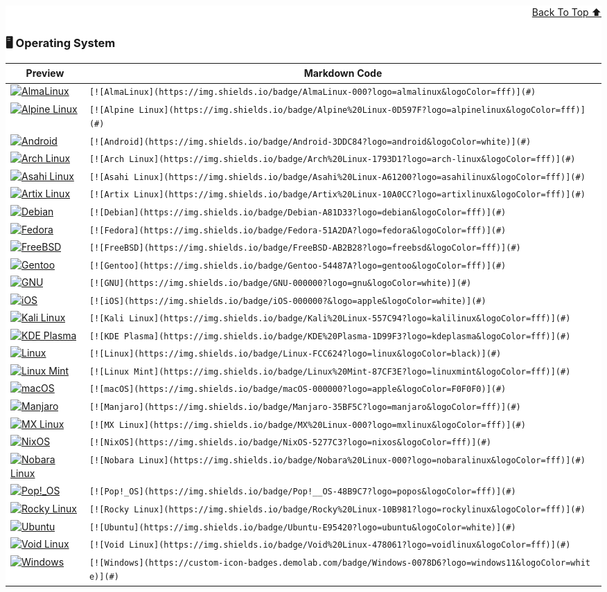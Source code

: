 
<div align="right">

[Back To Top ⬆️](#table-of-contents)
</div>

### 🖥️ Operating System

| Preview | Markdown Code |
|---------|---------------|
| [![AlmaLinux](https://img.shields.io/badge/AlmaLinux-000?logo=almalinux&logoColor=fff)](#) | `[![AlmaLinux](https://img.shields.io/badge/AlmaLinux-000?logo=almalinux&logoColor=fff)](#)` |
| [![Alpine Linux](https://img.shields.io/badge/Alpine%20Linux-0D597F?logo=alpinelinux&logoColor=fff)](#) | `[![Alpine Linux](https://img.shields.io/badge/Alpine%20Linux-0D597F?logo=alpinelinux&logoColor=fff)](#)` |
| [![Android](https://img.shields.io/badge/Android-3DDC84?logo=android&logoColor=white)](#) | `[![Android](https://img.shields.io/badge/Android-3DDC84?logo=android&logoColor=white)](#)` |
| [![Arch Linux](https://img.shields.io/badge/Arch%20Linux-1793D1?logo=arch-linux&logoColor=fff)](#) | `[![Arch Linux](https://img.shields.io/badge/Arch%20Linux-1793D1?logo=arch-linux&logoColor=fff)](#)` |
| [![Asahi Linux](https://img.shields.io/badge/Asahi%20Linux-A61200?logo=asahilinux&logoColor=fff)](#) | `[![Asahi Linux](https://img.shields.io/badge/Asahi%20Linux-A61200?logo=asahilinux&logoColor=fff)](#)` |
| [![Artix Linux](https://img.shields.io/badge/Artix%20Linux-10A0CC?logo=artixlinux&logoColor=fff)](#) | `[![Artix Linux](https://img.shields.io/badge/Artix%20Linux-10A0CC?logo=artixlinux&logoColor=fff)](#)` |
| [![Debian](https://img.shields.io/badge/Debian-A81D33?logo=debian&logoColor=fff)](#) | `[![Debian](https://img.shields.io/badge/Debian-A81D33?logo=debian&logoColor=fff)](#)` |
| [![Fedora](https://img.shields.io/badge/Fedora-51A2DA?logo=fedora&logoColor=fff)](#) | `[![Fedora](https://img.shields.io/badge/Fedora-51A2DA?logo=fedora&logoColor=fff)](#)` |
| [![FreeBSD](https://img.shields.io/badge/FreeBSD-AB2B28?logo=freebsd&logoColor=fff)](#) | `[![FreeBSD](https://img.shields.io/badge/FreeBSD-AB2B28?logo=freebsd&logoColor=fff)](#)` |
| [![Gentoo](https://img.shields.io/badge/Gentoo-54487A?logo=gentoo&logoColor=fff)](#) | `[![Gentoo](https://img.shields.io/badge/Gentoo-54487A?logo=gentoo&logoColor=fff)](#)` |
| [![GNU](https://img.shields.io/badge/GNU-000000?logo=gnu&logoColor=white)](#)        | `[![GNU](https://img.shields.io/badge/GNU-000000?logo=gnu&logoColor=white)](#)`        |
| [![iOS](https://img.shields.io/badge/iOS-000000?&logo=apple&logoColor=white)](#) | `[![iOS](https://img.shields.io/badge/iOS-000000?&logo=apple&logoColor=white)](#)` |
| [![Kali Linux](https://img.shields.io/badge/Kali%20Linux-557C94?logo=kalilinux&logoColor=fff)](#) | `[![Kali Linux](https://img.shields.io/badge/Kali%20Linux-557C94?logo=kalilinux&logoColor=fff)](#)` |
| [![KDE Plasma](https://img.shields.io/badge/KDE%20Plasma-1D99F3?logo=kdeplasma&logoColor=fff)](#) | `[![KDE Plasma](https://img.shields.io/badge/KDE%20Plasma-1D99F3?logo=kdeplasma&logoColor=fff)](#)` |
| [![Linux](https://img.shields.io/badge/Linux-FCC624?logo=linux&logoColor=black)](#) | `[![Linux](https://img.shields.io/badge/Linux-FCC624?logo=linux&logoColor=black)](#)` |
| [![Linux Mint](https://img.shields.io/badge/Linux%20Mint-87CF3E?logo=linuxmint&logoColor=fff)](#) | `[![Linux Mint](https://img.shields.io/badge/Linux%20Mint-87CF3E?logo=linuxmint&logoColor=fff)](#)` |
| [![macOS](https://img.shields.io/badge/macOS-000000?logo=apple&logoColor=F0F0F0)](#) | `[![macOS](https://img.shields.io/badge/macOS-000000?logo=apple&logoColor=F0F0F0)](#)` |
| [![Manjaro](https://img.shields.io/badge/Manjaro-35BF5C?logo=manjaro&logoColor=fff)](#) | `[![Manjaro](https://img.shields.io/badge/Manjaro-35BF5C?logo=manjaro&logoColor=fff)](#)` |
| [![MX Linux](https://img.shields.io/badge/MX%20Linux-000?logo=mxlinux&logoColor=fff)](#) | `[![MX Linux](https://img.shields.io/badge/MX%20Linux-000?logo=mxlinux&logoColor=fff)](#)` |
| [![NixOS](https://img.shields.io/badge/NixOS-5277C3?logo=nixos&logoColor=fff)](#) | `[![NixOS](https://img.shields.io/badge/NixOS-5277C3?logo=nixos&logoColor=fff)](#)` |
| [![Nobara Linux](https://img.shields.io/badge/Nobara%20Linux-000?logo=nobaralinux&logoColor=fff)](#) | `[![Nobara Linux](https://img.shields.io/badge/Nobara%20Linux-000?logo=nobaralinux&logoColor=fff)](#)` |
| [![Pop!_OS](https://img.shields.io/badge/Pop!__OS-48B9C7?logo=popos&logoColor=fff)](#) | `[![Pop!_OS](https://img.shields.io/badge/Pop!__OS-48B9C7?logo=popos&logoColor=fff)](#)` |
| [![Rocky Linux](https://img.shields.io/badge/Rocky%20Linux-10B981?logo=rockylinux&logoColor=fff)](#) | `[![Rocky Linux](https://img.shields.io/badge/Rocky%20Linux-10B981?logo=rockylinux&logoColor=fff)](#)` |
| [![Ubuntu](https://img.shields.io/badge/Ubuntu-E95420?logo=ubuntu&logoColor=white)](#) | `[![Ubuntu](https://img.shields.io/badge/Ubuntu-E95420?logo=ubuntu&logoColor=white)](#)` |
| [![Void Linux](https://img.shields.io/badge/Void%20Linux-478061?logo=voidlinux&logoColor=fff)](#) | `[![Void Linux](https://img.shields.io/badge/Void%20Linux-478061?logo=voidlinux&logoColor=fff)](#)` |
| [![Windows](https://custom-icon-badges.demolab.com/badge/Windows-0078D6?logo=windows11&logoColor=white)](#) | `[![Windows](https://custom-icon-badges.demolab.com/badge/Windows-0078D6?logo=windows11&logoColor=white)](#)` |
